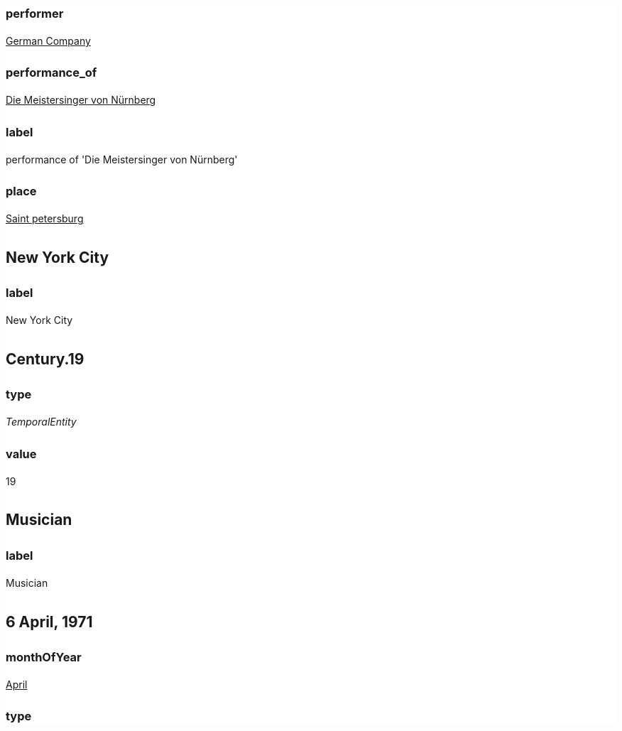 ### performer


[German Company](#German-Company)

### performance_of


[Die Meistersinger von Nürnberg](#Die-Meistersinger-von-Nürnberg)

### label


performance of 'Die Meistersinger von Nürnberg'

### place


[Saint petersburg](#Saint-petersburg)

## New York City

### label


New York City

## Century.19

### type


*TemporalEntity*

### value


19

## Musician

### label


Musician

## 6 April, 1971

### monthOfYear


[April](#April)

### type
